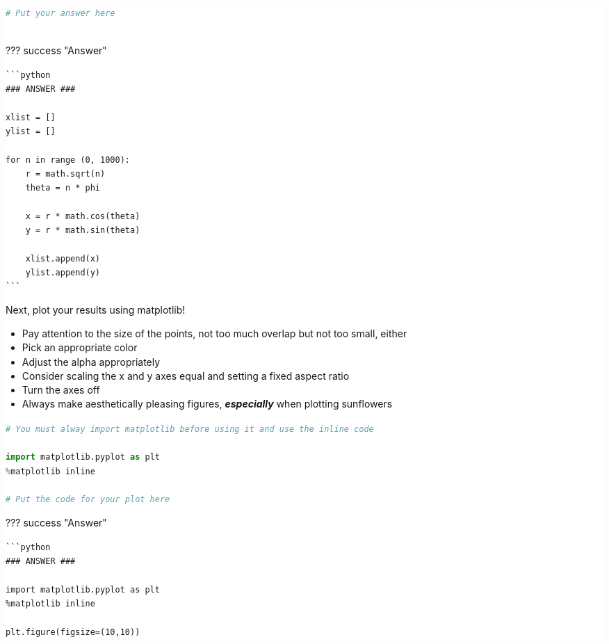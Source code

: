 


```python
# Put your answer here



```
??? success "Answer"

    ```python
    ### ANSWER ###

    xlist = []
    ylist = []

    for n in range (0, 1000): 
        r = math.sqrt(n) 
        theta = n * phi 

        x = r * math.cos(theta)
        y = r * math.sin(theta)

        xlist.append(x)
        ylist.append(y)
    ```

Next, plot your results using matplotlib!

* Pay attention to the size of the points, not too much overlap but not too small, either
* Pick an appropriate color
* Adjust the alpha appropriately
* Consider scaling the x and y axes equal and setting a fixed aspect ratio
* Turn the axes off
* Always make aesthetically pleasing figures, ***especially*** when plotting sunflowers


```python
# You must alway import matplotlib before using it and use the inline code

import matplotlib.pyplot as plt
%matplotlib inline

# Put the code for your plot here


```

??? success "Answer"

    ```python
    ### ANSWER ###

    import matplotlib.pyplot as plt
    %matplotlib inline

    plt.figure(figsize=(10,10))

